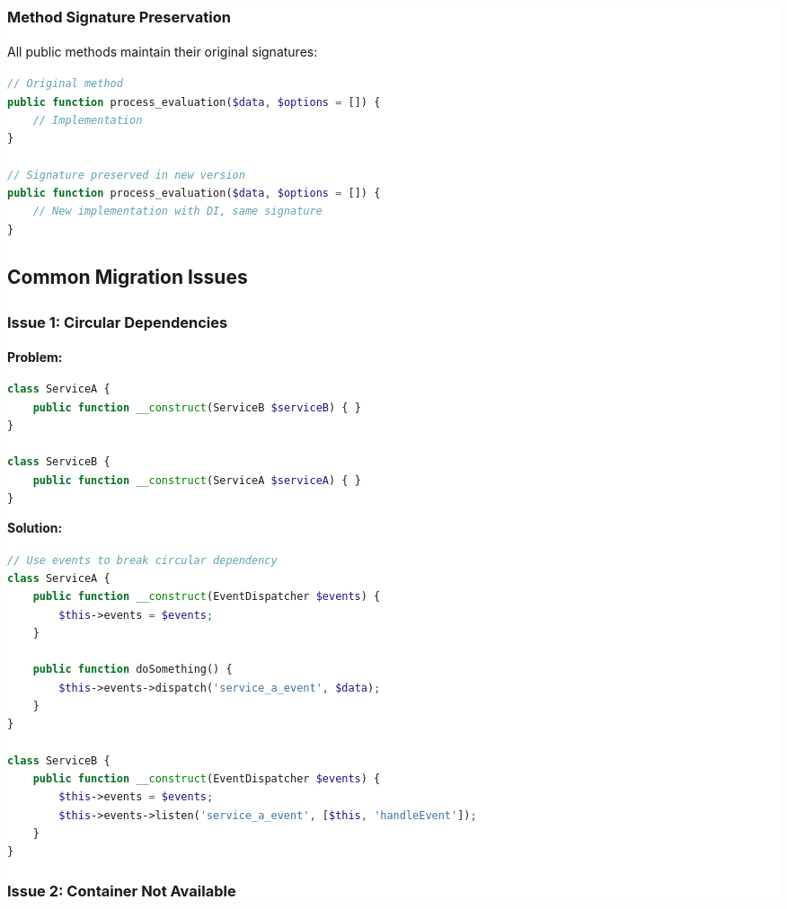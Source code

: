 ### Method Signature Preservation

All public methods maintain their original signatures:

```php
// Original method
public function process_evaluation($data, $options = []) {
    // Implementation
}

// Signature preserved in new version
public function process_evaluation($data, $options = []) {
    // New implementation with DI, same signature
}
```

## Common Migration Issues

### Issue 1: Circular Dependencies

**Problem:**
```php
class ServiceA {
    public function __construct(ServiceB $serviceB) { }
}

class ServiceB {
    public function __construct(ServiceA $serviceA) { }
}
```

**Solution:**
```php
// Use events to break circular dependency
class ServiceA {
    public function __construct(EventDispatcher $events) {
        $this->events = $events;
    }
    
    public function doSomething() {
        $this->events->dispatch('service_a_event', $data);
    }
}

class ServiceB {
    public function __construct(EventDispatcher $events) {
        $this->events = $events;
        $this->events->listen('service_a_event', [$this, 'handleEvent']);
    }
}
```

### Issue 2: Container Not Available
